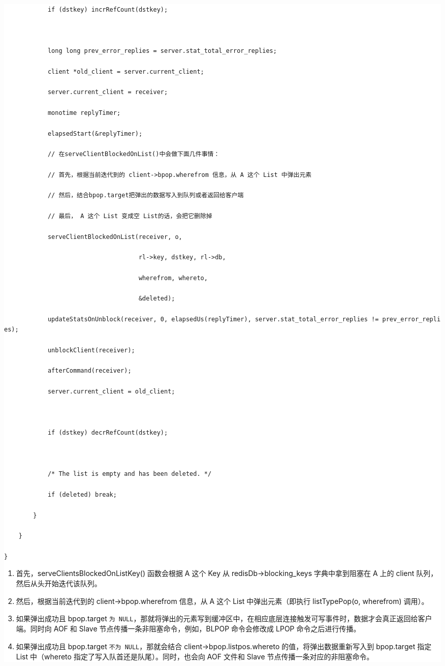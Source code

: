     
    
                if (dstkey) incrRefCount(dstkey);
    
    
    
                long long prev_error_replies = server.stat_total_error_replies;
    
                client *old_client = server.current_client;
    
                server.current_client = receiver;
    
                monotime replyTimer;
    
                elapsedStart(&replyTimer);
    
                // 在serveClientBlockedOnList()中会做下面几件事情：
    
                // 首先，根据当前迭代到的 client->bpop.wherefrom 信息，从 A 这个 List 中弹出元素
    
                // 然后，结合bpop.target把弹出的数据写入到队列或者返回给客户端
    
                // 最后， A 这个 List 变成空 List的话，会把它删除掉
    
                serveClientBlockedOnList(receiver, o,
    
                                         rl->key, dstkey, rl->db,
    
                                         wherefrom, whereto,
    
                                         &deleted);
    
                updateStatsOnUnblock(receiver, 0, elapsedUs(replyTimer), server.stat_total_error_replies != prev_error_replies);
    
                unblockClient(receiver);
    
                afterCommand(receiver);
    
                server.current_client = old_client;
    
    
    
                if (dstkey) decrRefCount(dstkey);
    
    
    
                /* The list is empty and has been deleted. */
    
                if (deleted) break;
    
            }
    
        }
    
    }
    

1.  首先，serveClientsBlockedOnListKey() 函数会根据 A 这个 Key 从 redisDb->blocking\_keys 字典中拿到阻塞在 A 上的 client 队列，然后从头开始迭代该队列。
    
2.  然后，根据当前迭代到的 client->bpop.wherefrom 信息，从 A 这个 List 中弹出元素（即执行 listTypePop(o, wherefrom) 调用）。
    
3.  如果弹出成功且 bpop.target `为 NULL`，那就将弹出的元素写到缓冲区中，在相应底层连接触发可写事件时，数据才会真正返回给客户端。同时向 AOF 和 Slave 节点传播一条非阻塞命令，例如，BLPOP 命令会修改成 LPOP 命令之后进行传播。
    
4.  如果弹出成功且 bpop.target `不为 NULL`，那就会结合 client->bpop.listpos.whereto 的值，将弹出数据重新写入到 bpop.target 指定 List 中（whereto 指定了写入队首还是队尾）。同时，也会向 AOF 文件和 Slave 节点传播一条对应的非阻塞命令。
    